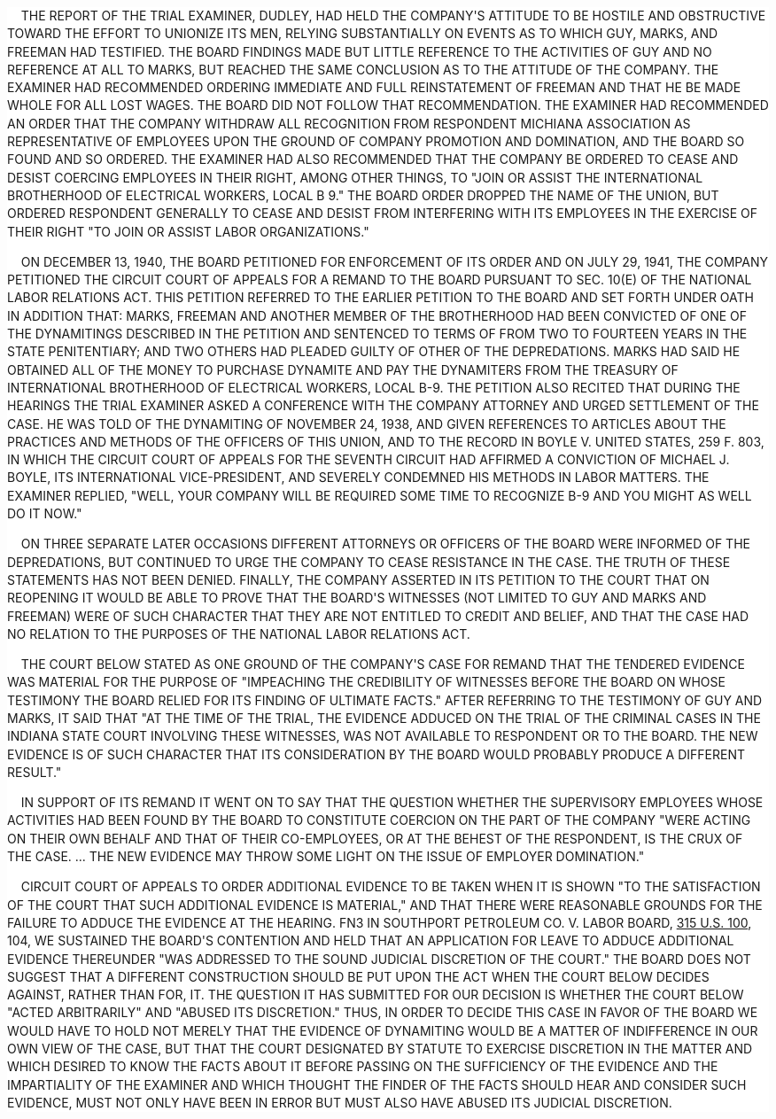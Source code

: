     THE REPORT OF THE TRIAL EXAMINER, DUDLEY, HAD HELD THE COMPANY'S ATTITUDE TO BE HOSTILE AND OBSTRUCTIVE TOWARD THE EFFORT TO UNIONIZE ITS MEN, RELYING SUBSTANTIALLY ON EVENTS AS TO WHICH GUY, MARKS, AND FREEMAN HAD TESTIFIED.  THE BOARD FINDINGS MADE BUT LITTLE REFERENCE TO THE ACTIVITIES OF GUY AND NO REFERENCE AT ALL TO MARKS, BUT REACHED THE SAME CONCLUSION AS TO THE ATTITUDE OF THE COMPANY.  THE EXAMINER HAD RECOMMENDED ORDERING IMMEDIATE AND FULL REINSTATEMENT OF FREEMAN AND THAT HE BE MADE WHOLE FOR ALL LOST WAGES.  THE BOARD DID NOT FOLLOW THAT RECOMMENDATION.  THE EXAMINER HAD RECOMMENDED AN ORDER THAT THE COMPANY WITHDRAW ALL RECOGNITION FROM RESPONDENT MICHIANA ASSOCIATION AS REPRESENTATIVE OF EMPLOYEES UPON THE GROUND OF COMPANY PROMOTION AND DOMINATION, AND THE BOARD SO FOUND AND SO ORDERED.  THE EXAMINER HAD ALSO RECOMMENDED THAT THE COMPANY BE ORDERED TO CEASE AND DESIST COERCING EMPLOYEES IN THEIR RIGHT, AMONG OTHER THINGS, TO "JOIN OR ASSIST THE INTERNATIONAL BROTHERHOOD OF ELECTRICAL WORKERS, LOCAL B 9."  THE BOARD ORDER DROPPED THE NAME OF THE UNION, BUT ORDERED RESPONDENT GENERALLY TO CEASE AND DESIST FROM INTERFERING WITH ITS EMPLOYEES IN THE EXERCISE OF THEIR RIGHT "TO JOIN OR ASSIST LABOR ORGANIZATIONS."

    ON DECEMBER 13, 1940, THE BOARD PETITIONED FOR ENFORCEMENT OF ITS ORDER AND ON JULY 29, 1941, THE COMPANY PETITIONED THE CIRCUIT COURT OF APPEALS FOR A REMAND TO THE BOARD PURSUANT TO SEC. 10(E) OF THE NATIONAL LABOR RELATIONS ACT.  THIS PETITION REFERRED TO THE EARLIER PETITION TO THE BOARD AND SET FORTH UNDER OATH IN ADDITION THAT: MARKS, FREEMAN AND ANOTHER MEMBER OF THE BROTHERHOOD HAD BEEN CONVICTED OF ONE OF THE DYNAMITINGS DESCRIBED IN THE PETITION AND SENTENCED TO TERMS OF FROM TWO TO FOURTEEN YEARS IN THE STATE PENITENTIARY; AND TWO OTHERS HAD PLEADED GUILTY OF OTHER OF THE DEPREDATIONS.  MARKS HAD SAID HE OBTAINED ALL OF THE MONEY TO PURCHASE DYNAMITE AND PAY THE DYNAMITERS FROM THE TREASURY OF INTERNATIONAL BROTHERHOOD OF ELECTRICAL WORKERS, LOCAL B-9.  THE PETITION ALSO RECITED THAT DURING THE HEARINGS THE TRIAL EXAMINER ASKED A CONFERENCE WITH THE COMPANY ATTORNEY AND URGED SETTLEMENT OF THE CASE.  HE WAS TOLD OF THE DYNAMITING OF NOVEMBER 24, 1938, AND GIVEN REFERENCES TO ARTICLES ABOUT THE PRACTICES AND METHODS OF THE OFFICERS OF THIS UNION, AND TO THE RECORD IN BOYLE V. UNITED STATES, 259 F. 803, IN WHICH THE CIRCUIT COURT OF APPEALS FOR THE SEVENTH CIRCUIT HAD AFFIRMED A CONVICTION OF MICHAEL J. BOYLE, ITS INTERNATIONAL VICE-PRESIDENT, AND SEVERELY CONDEMNED HIS METHODS IN LABOR MATTERS.  THE EXAMINER REPLIED, "WELL, YOUR COMPANY WILL BE REQUIRED SOME TIME TO RECOGNIZE B-9 AND YOU MIGHT AS WELL DO IT NOW."

    ON THREE SEPARATE LATER OCCASIONS DIFFERENT ATTORNEYS OR OFFICERS OF THE BOARD WERE INFORMED OF THE DEPREDATIONS, BUT CONTINUED TO URGE THE COMPANY TO CEASE RESISTANCE IN THE CASE.  THE TRUTH OF THESE STATEMENTS HAS NOT BEEN DENIED.  FINALLY, THE COMPANY ASSERTED IN ITS PETITION TO THE COURT THAT ON REOPENING IT WOULD BE ABLE TO PROVE THAT THE BOARD'S WITNESSES (NOT LIMITED TO GUY AND MARKS AND FREEMAN) WERE OF SUCH CHARACTER THAT THEY ARE NOT ENTITLED TO CREDIT AND BELIEF, AND THAT THE CASE HAD NO RELATION TO THE PURPOSES OF THE NATIONAL LABOR RELATIONS ACT.

    THE COURT BELOW STATED AS ONE GROUND OF THE COMPANY'S CASE FOR REMAND THAT THE TENDERED EVIDENCE WAS MATERIAL FOR THE PURPOSE OF "IMPEACHING THE CREDIBILITY OF WITNESSES BEFORE THE BOARD ON WHOSE TESTIMONY THE BOARD RELIED FOR ITS FINDING OF ULTIMATE FACTS."  AFTER REFERRING TO THE TESTIMONY OF GUY AND MARKS, IT SAID THAT "AT THE TIME OF THE TRIAL, THE EVIDENCE ADDUCED ON THE TRIAL OF THE CRIMINAL CASES IN THE INDIANA STATE COURT INVOLVING THESE WITNESSES, WAS NOT AVAILABLE TO RESPONDENT OR TO THE BOARD.  THE NEW EVIDENCE IS OF SUCH CHARACTER THAT ITS CONSIDERATION BY THE BOARD WOULD PROBABLY PRODUCE A DIFFERENT RESULT."

    IN SUPPORT OF ITS REMAND IT WENT ON TO SAY THAT THE QUESTION WHETHER THE SUPERVISORY EMPLOYEES WHOSE ACTIVITIES HAD BEEN FOUND BY THE BOARD TO CONSTITUTE COERCION ON THE PART OF THE COMPANY "WERE ACTING ON THEIR OWN BEHALF AND THAT OF THEIR CO-EMPLOYEES, OR AT THE BEHEST OF THE RESPONDENT, IS THE CRUX OF THE CASE.  ...  THE NEW EVIDENCE MAY THROW SOME LIGHT ON THE ISSUE OF EMPLOYER DOMINATION."

    CIRCUIT COURT OF APPEALS TO ORDER ADDITIONAL EVIDENCE TO BE TAKEN WHEN IT IS SHOWN "TO THE SATISFACTION OF THE COURT THAT SUCH ADDITIONAL EVIDENCE IS MATERIAL," AND THAT THERE WERE REASONABLE GROUNDS FOR THE FAILURE TO ADDUCE THE EVIDENCE AT THE HEARING.  FN3  IN SOUTHPORT PETROLEUM CO. V. LABOR BOARD, [315 U.S. 100][/us/courts/scotus/usReporter/315/100], 104, WE SUSTAINED THE BOARD'S CONTENTION AND HELD THAT AN APPLICATION FOR LEAVE TO ADDUCE ADDITIONAL EVIDENCE THEREUNDER "WAS ADDRESSED TO THE SOUND JUDICIAL DISCRETION OF THE COURT."  THE BOARD DOES NOT SUGGEST THAT A DIFFERENT CONSTRUCTION SHOULD BE PUT UPON THE ACT WHEN THE COURT BELOW DECIDES AGAINST, RATHER THAN FOR, IT.  THE QUESTION IT HAS SUBMITTED FOR OUR DECISION IS WHETHER THE COURT BELOW "ACTED ARBITRARILY" AND "ABUSED ITS DISCRETION."  THUS, IN ORDER TO DECIDE THIS CASE IN FAVOR OF THE BOARD WE WOULD HAVE TO HOLD NOT MERELY THAT THE EVIDENCE OF DYNAMITING WOULD BE A MATTER OF INDIFFERENCE IN OUR OWN VIEW OF THE CASE, BUT THAT THE COURT DESIGNATED BY STATUTE TO EXERCISE DISCRETION IN THE MATTER AND WHICH DESIRED TO KNOW THE FACTS ABOUT IT BEFORE PASSING ON THE SUFFICIENCY OF THE EVIDENCE AND THE IMPARTIALITY OF THE EXAMINER AND WHICH THOUGHT THE FINDER OF THE FACTS SHOULD HEAR AND CONSIDER SUCH EVIDENCE, MUST NOT ONLY HAVE BEEN IN ERROR BUT MUST ALSO HAVE ABUSED ITS JUDICIAL DISCRETION.


[/us/courts/scotus/usReporter/318/9]: https://publicdocs.github.io/go/links?ns=uslm-x&ref=%2Fus%2Fcourts%2Fscotus%2FusReporter%2F318%2F9
[/us/courts/scotus/usReporter/316/657]: https://publicdocs.github.io/go/links?ns=uslm-x&ref=%2Fus%2Fcourts%2Fscotus%2FusReporter%2F316%2F657
[/us/courts/scotus/usReporter/315/100]: https://publicdocs.github.io/go/links?ns=uslm-x&ref=%2Fus%2Fcourts%2Fscotus%2FusReporter%2F315%2F100
[/us/courts/scotus/usReporter/316/657]: https://publicdocs.github.io/go/links?ns=uslm-x&ref=%2Fus%2Fcourts%2Fscotus%2FusReporter%2F316%2F657
[/us/stat/49/454]: https://publicdocs.github.io/go/links?ns=uslm&ref=%2Fus%2Fstat%2F49%2F454
[/us/usc/t29/s160]: https://publicdocs.github.io/go/links?ns=uslm&ref=%2Fus%2Fusc%2Ft29%2Fs160
[/us/stat/49/454]: https://publicdocs.github.io/go/links?ns=uslm&ref=%2Fus%2Fstat%2F49%2F454
[/us/usc/t29/s160]: https://publicdocs.github.io/go/links?ns=uslm&ref=%2Fus%2Fusc%2Ft29%2Fs160
[/us/courts/scotus/usReporter/283/359]: https://publicdocs.github.io/go/links?ns=uslm-x&ref=%2Fus%2Fcourts%2Fscotus%2FusReporter%2F283%2F359
[/us/courts/scotus/usReporter/293/67]: https://publicdocs.github.io/go/links?ns=uslm-x&ref=%2Fus%2Fcourts%2Fscotus%2FusReporter%2F293%2F67
[/us/stat/49/453]: https://publicdocs.github.io/go/links?ns=uslm&ref=%2Fus%2Fstat%2F49%2F453
[/us/usc/t29/s160]: https://publicdocs.github.io/go/links?ns=uslm&ref=%2Fus%2Fusc%2Ft29%2Fs160
[/us/courts/scotus/usReporter/311/72]: https://publicdocs.github.io/go/links?ns=uslm-x&ref=%2Fus%2Fcourts%2Fscotus%2FusReporter%2F311%2F72